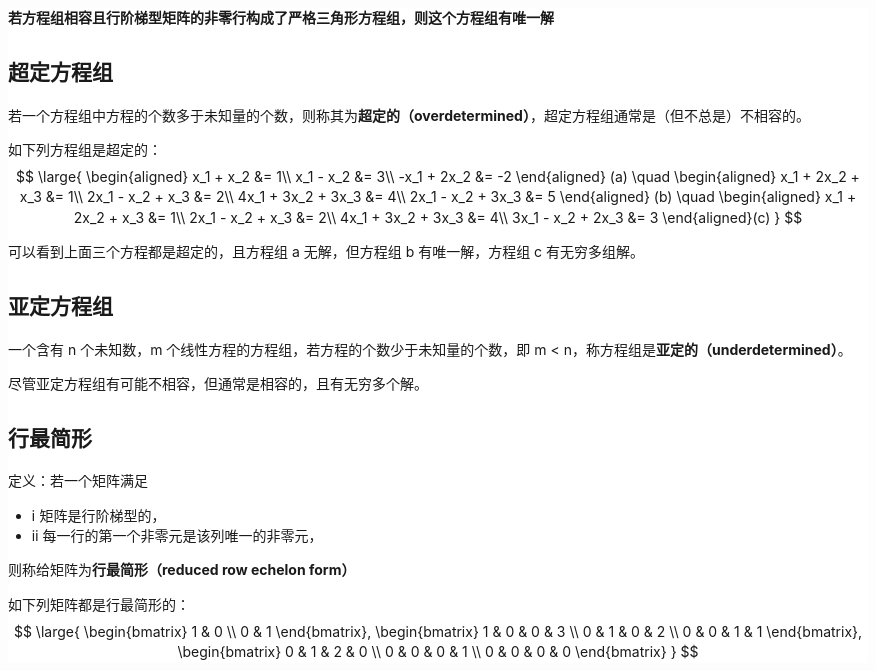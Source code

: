**若方程组相容且行阶梯型矩阵的非零行构成了严格三角形方程组，则这个方程组有唯一解**

## 超定方程组
若一个方程组中方程的个数多于未知量的个数，则称其为**超定的（overdetermined）**，超定方程组通常是（但不总是）不相容的。

如下列方程组是超定的：
$$
\large{
\begin{aligned}
x_1 + x_2 &= 1\\
x_1 - x_2 &= 3\\
-x_1 + 2x_2 &= -2
\end{aligned} (a) \quad
\begin{aligned}
x_1 + 2x_2 + x_3 &= 1\\
2x_1 - x_2 + x_3 &= 2\\
4x_1 + 3x_2 + 3x_3 &= 4\\
2x_1 - x_2 + 3x_3 &= 5
\end{aligned} (b) \quad
\begin{aligned}
x_1 + 2x_2 + x_3 &= 1\\
2x_1 - x_2 + x_3 &= 2\\
4x_1 + 3x_2 + 3x_3 &= 4\\
3x_1 - x_2 + 2x_3 &= 3
\end{aligned}(c)
}
$$

可以看到上面三个方程都是超定的，且方程组 a 无解，但方程组 b 有唯一解，方程组 c 有无穷多组解。

## 亚定方程组
一个含有 n 个未知数，m 个线性方程的方程组，若方程的个数少于未知量的个数，即 m < n，称方程组是**亚定的（underdetermined）**。

尽管亚定方程组有可能不相容，但通常是相容的，且有无穷多个解。

## 行最简形
定义：若一个矩阵满足
- ⅰ 矩阵是行阶梯型的，
- ⅱ 每一行的第一个非零元是该列唯一的非零元，

则称给矩阵为**行最简形（reduced row echelon form）**

如下列矩阵都是行最简形的：
$$
\large{
\begin{bmatrix}
1 & 0 \\
0 & 1
\end{bmatrix},
\begin{bmatrix}
1 & 0 & 0 & 3 \\
0 & 1 & 0 & 2 \\
0 & 0 & 1 & 1 
\end{bmatrix},
\begin{bmatrix}
0 & 1 & 2 & 0 \\
0 & 0 & 0 & 1 \\
0 & 0 & 0 & 0 
\end{bmatrix}
}
$$
